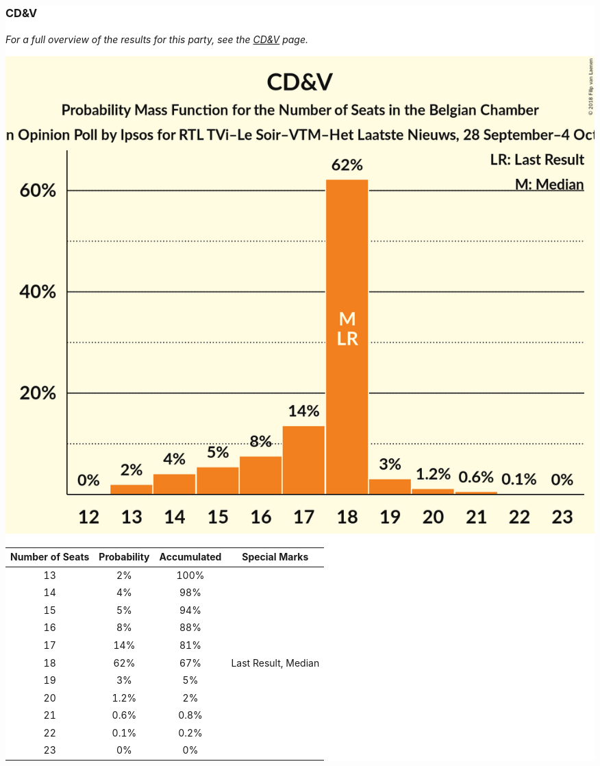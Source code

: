 ### CD&V

*For a full overview of the results for this party, see the [CD&V](party-cdv.html) page.*

![Graph with seats probability mass function not yet produced](2015-10-04-Ipsos-seats-pmf-cdv.png "Seats Probability Mass Function")

| Number of Seats | Probability | Accumulated | Special Marks |
|:---------------:|:-----------:|:-----------:|:-------------:|
| 13 | 2% | 100% |  |
| 14 | 4% | 98% |  |
| 15 | 5% | 94% |  |
| 16 | 8% | 88% |  |
| 17 | 14% | 81% |  |
| 18 | 62% | 67% | Last Result, Median |
| 19 | 3% | 5% |  |
| 20 | 1.2% | 2% |  |
| 21 | 0.6% | 0.8% |  |
| 22 | 0.1% | 0.2% |  |
| 23 | 0% | 0% |  |
